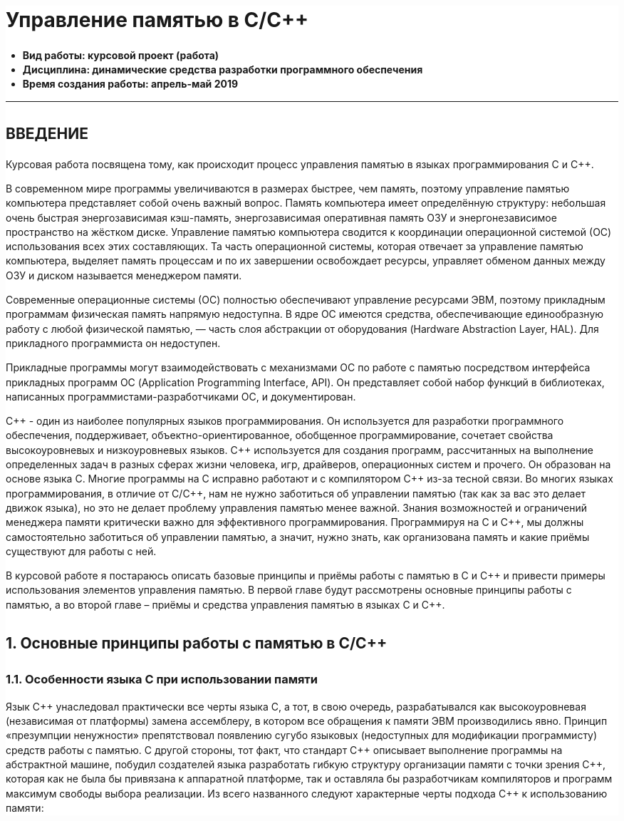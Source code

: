 # Управление памятью в С/С++

* **Вид работы: курсовой проект (работа)**
* **Дисциплина:  динамические средства разработки программного обеспечения**
* **Время создания работы: апрель-май 2019**
---

## ВВЕДЕНИЕ
Курсовая работа посвящена тому, как происходит процесс управления памятью в языках программирования С и С++.

В современном мире программы увеличиваются в размерах быстрее, чем память, поэтому управление памятью компьютера представляет собой очень важный вопрос. Память компьютера имеет определённую структуру: небольшая очень быстрая энергозависимая кэш-память, энергозависимая оперативная память ОЗУ и энергонезависимое пространство на жёстком диске. Управление памятью компьютера сводится к координации операционной системой (ОС) использования всех этих составляющих. Та часть операционной системы, которая отвечает за управление памятью компьютера, выделяет память процессам и по их завершении освобождает ресурсы, управляет обменом данных между ОЗУ и диском называется менеджером памяти. 

Современные операционные системы (ОС) полностью обеспечивают управление ресурсами ЭВМ, поэтому прикладным программам физическая память напрямую недоступна. В ядре ОС имеются средства, обеспечивающие единообразную работу с любой физической памятью, — часть слоя абстракции от оборудования (Hardware Abstraction Layer, HAL). Для прикладного программиста он недоступен.

Прикладные программы могут взаимодействовать с механизмами ОС по работе с памятью посредством интерфейса прикладных программ ОС (Application Programming Interface, API). Он представляет собой набор функций в библиотеках, написанных программистами-разработчиками ОС, и документирован.

С++ - один из наиболее популярных языков программирования. Он используется для разработки программного обеспечения, поддерживает, объектно-ориентированное, обобщенное программирование, сочетает свойства высокоуровневых и низкоуровневых языков. С++ используется для создания программ, рассчитанных на выполнение определенных задач в разных сферах жизни человека, игр, драйверов, операционных систем и прочего. Он образован на основе языка С. Многие программы на С исправно работают и с компилятором С++ из-за тесной связи.
Во многих языках программирования, в отличие от С/С++, нам не нужно заботиться об управлении памятью (так как за вас это делает движок языка), но это не делает проблему управления памятью менее важной. Знания возможностей и ограничений менеджера памяти критически важно для эффективного программирования. Программируя на С и С++, мы должны самостоятельно заботиться об управлении памятью, а значит, нужно знать, как организована память и какие приёмы существуют для работы с ней.

В курсовой работе я постараюсь описать базовые принципы и приёмы  работы с памятью в С и С++ и привести примеры использования элементов управления памятью. В первой главе будут рассмотрены основные принципы работы с памятью, а во второй главе – приёмы и средства управления памятью в языках C и C++.

## 1.	Основные принципы работы с памятью в С/С++

### 1.1.	Особенности языка С при использовании памяти

Язык С++ унаследовал практически все черты языка С, а тот, в свою очередь, разрабатывался как высокоуровневая (независимая от платформы) замена ассемблеру, в котором все обращения к памяти ЭВМ производились явно. Принцип «презумпции ненужности» препятствовал появлению сугубо языковых (недоступных для модификации программисту) средств работы с памятью. С другой стороны, тот факт, что стандарт С++ описывает выполнение программы на абстрактной машине, побудил создателей языка разработать гибкую структуру организации памяти с точки зрения С++, которая как не была бы привязана к аппаратной платформе, так и оставляла бы разработчикам компиляторов и программ максимум свободы выбора реализации. Из всего названного следуют характерные черты подхода С++ к использованию памяти: 
